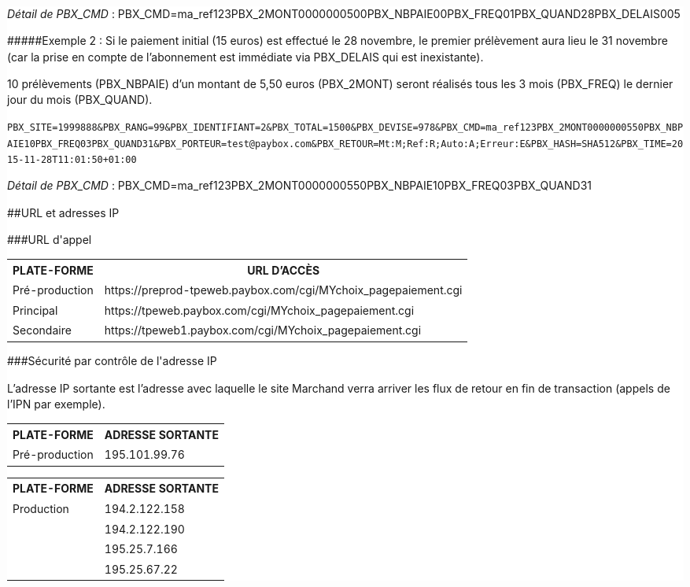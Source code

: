 _Détail de PBX_CMD_ : PBX_CMD=ma_ref123PBX_2MONT0000000500PBX_NBPAIE00PBX_FREQ01PBX_QUAND28PBX_DELAIS005

#####Exemple 2 :
Si le paiement initial (15 euros) est effectué le 28 novembre, le premier prélèvement aura lieu le 31 novembre (car la prise en compte de l’abonnement est immédiate via PBX_DELAIS qui est inexistante).

10 prélèvements (PBX_NBPAIE) d’un montant de 5,50 euros (PBX_2MONT) seront réalisés tous les 3 mois (PBX_FREQ) le dernier jour du mois (PBX_QUAND).

	PBX_SITE=1999888&PBX_RANG=99&PBX_IDENTIFIANT=2&PBX_TOTAL=1500&PBX_DEVISE=978&PBX_CMD=ma_ref123PBX_2MONT0000000550PBX_NBPAIE10PBX_FREQ03PBX_QUAND31&PBX_PORTEUR=test@paybox.com&PBX_RETOUR=Mt:M;Ref:R;Auto:A;Erreur:E&PBX_HASH=SHA512&PBX_TIME=2015-11-28T11:01:50+01:00
	
_Détail de PBX_CMD_ : PBX_CMD=ma_ref123PBX_2MONT0000000550PBX_NBPAIE10PBX_FREQ03PBX_QUAND31

##URL et adresses IP

###URL d'appel
<table>
<tr><th> PLATE-FORME    </th><th> URL D’ACCÈS </th></tr>
<tr><td> Pré-production </td><td> https://preprod-tpeweb.paybox.com/cgi/MYchoix_pagepaiement.cgi </td></tr>
<tr><td> Principal      </td><td> https://tpeweb.paybox.com/cgi/MYchoix_pagepaiement.cgi         </td></tr>
<tr><td> Secondaire     </td><td> https://tpeweb1.paybox.com/cgi/MYchoix_pagepaiement.cgi        </td></tr>
</table>

###Sécurité par contrôle de l'adresse IP

L’adresse IP sortante est l’adresse avec laquelle le site Marchand verra arriver les flux de retour en fin de transaction (appels de l’IPN par exemple).
<table>
<tr><th> PLATE-FORME </th><th> ADRESSE SORTANTE </th></tr>
<tr><td> Pré-production </td><td> 195.101.99.76 </td></tr>
</table>

<table>
<tr><th> PLATE-FORME </th><th> ADRESSE SORTANTE </th></tr>
<tr><td> Production </td><td> 194.2.122.158 </td></tr>
<tr><td>            </td><td> 194.2.122.190 </td></tr>
<tr><td>            </td><td> 195.25.7.166 </td></tr>
<tr><td>            </td><td> 195.25.67.22 </td></tr>
</table>
